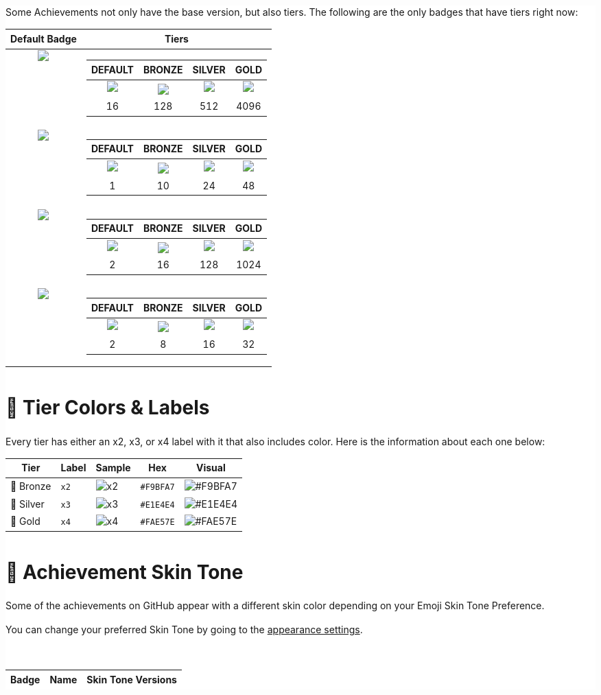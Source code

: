 Some Achievements not only have the base version, but also tiers. The following are the only badges that have tiers right now:

| Default Badge | Tiers | 
| :-: | :-: |
| <img src="https://raw.githubusercontent.com/drknzz/GitHub-Achievements/main/Media/Badges/Star-Struck/PNG/Skin-Tones/StarStruck_SkinTone1.png" width="150px"> | <table>  <thead>  <tr>  <th>DEFAULT</th> <th>BRONZE</th>  <th>SILVER</th>  <th>GOLD</th>  </tr>  </thead>  <tbody>  <tr>  <td align="center"><img src="https://raw.githubusercontent.com/drknzz/GitHub-Achievements/main/Media/Badges/Star-Struck/PNG/Skin-Tones/StarStruck_SkinTone1.png" width="60px"></td>   <td><img src="https://github.com/drknzz/GitHub-Achievements/raw/main/Media/Badges/Star-Struck/PNG/StarStruck_Bronze.png" width="60px" align="center"></td>  <td><img src="https://github.com/drknzz/GitHub-Achievements/raw/main/Media/Badges/Star-Struck/PNG/StarStruck_Silver.png" width="60px"></td>  <td><img src="https://github.com/drknzz/GitHub-Achievements/raw/main/Media/Badges/Star-Struck/PNG/StarStruck_Gold.png" width="60px"></td>  </tr>  <tr>  <td align="center">16</td>  <td align="center">128</td>  <td align="center">512</td>  <td align="center">4096</td>  </tr>   </tbody>  </table>      |
| <img src="https://raw.githubusercontent.com/drknzz/GitHub-Achievements/main/Media/Badges/Pair-Extraordinaire/PNG/PairExtraordinaire.png " width="150px"> | <table>  <thead>  <tr>  <th>DEFAULT</th> <th>BRONZE</th>  <th>SILVER</th>  <th>GOLD</th>  </tr>  </thead>  <tbody>  <tr>  <td align="center"><img src="https://raw.githubusercontent.com/drknzz/GitHub-Achievements/main/Media/Badges/Pair-Extraordinaire/PNG/PairExtraordinaire.png" width="60px"></td>   <td><img src="https://raw.githubusercontent.com/drknzz/GitHub-Achievements/main/Media/Badges/Pair-Extraordinaire/PNG/PairExtraordinaire_Bronze.png" width="60px" align="center"></td>  <td><img src="https://github.com/drknzz/GitHub-Achievements/blob/main/Media/Badges/Pair-Extraordinaire/PNG/PairExtraordinaire_Silver.png" width="60px"></td>  <td><img src="https://github.com/drknzz/GitHub-Achievements/raw/main/Media/Badges/Pair-Extraordinaire/PNG/PairExtraordinaire_Gold.png" width="60px"></td>  </tr>  <tr>  <td align="center">1</td>  <td align="center">10</td>  <td align="center">24</td>  <td align="center">48</td>  </tr>   </tbody>  </table>      |
| <img src="https://github.com/drknzz/GitHub-Achievements/raw/main/Media/Badges/Pull-Shark/PNG/PullShark.png" width="150px"> | <table>  <thead>  <tr>  <th>DEFAULT</th> <th>BRONZE</th>  <th>SILVER</th>  <th>GOLD</th>  </tr>  </thead>  <tbody>  <tr>  <td align="center"><img src="https://github.com/drknzz/GitHub-Achievements/raw/main/Media/Badges/Pull-Shark/PNG/PullShark.png" width="60px"></td>   <td><img src="https://github.com/drknzz/GitHub-Achievements/raw/main/Media/Badges/Pull-Shark/PNG/PullShark_Bronze.png" width="60px" align="center"></td>  <td><img src="https://github.com/drknzz/GitHub-Achievements/raw/main/Media/Badges/Pull-Shark/PNG/PullShark_Silver.png" width="60px"></td>  <td><img src="https://github.com/drknzz/GitHub-Achievements/raw/main/Media/Badges/Pull-Shark/PNG/PullShark_Gold.png" width="60px"></td>  </tr>  <tr>  <td align="center">2</td>  <td align="center">16</td>  <td align="center">128</td>  <td align="center">1024</td>  </tr>   </tbody>  </table>      |
| <img src="https://github.com/drknzz/GitHub-Achievements/raw/main/Media/Badges/Galaxy-Brain/PNG/GalaxyBrain.png" width="150px"> | <table>  <thead>  <tr>  <th>DEFAULT</th> <th>BRONZE</th>  <th>SILVER</th>  <th>GOLD</th>  </tr>  </thead>  <tbody>  <tr>  <td><img src="https://github.com/drknzz/GitHub-Achievements/raw/main/Media/Badges/Galaxy-Brain/PNG/GalaxyBrain.png" width="60px"></td>  <td><img src="https://github.com/drknzz/GitHub-Achievements/raw/main/Media/Badges/Galaxy-Brain/PNG/GalaxyBrain_Bronze.png" width="60px" align="center"></td>  <td><img src="https://github.com/drknzz/GitHub-Achievements/raw/main/Media/Badges/Galaxy-Brain/PNG/GalaxyBrain_Silver.png" width="60px"></td>  <td><img src="https://github.com/drknzz/GitHub-Achievements/raw/main/Media/Badges/Galaxy-Brain/PNG/GalaxyBrain_Gold.png" width="60px"></td>  </tr>  <tr>  <td align="center">2</td> <td align="center">8</td>  <td align="center">16</td>  <td align="center">32</td>  </tr>   </tbody>  </table>

# 🎨 Tier Colors & Labels

Every tier has either an x2, x3, or x4 label with it that also includes color. Here is the information about each one below:

| Tier | Label | Sample | Hex | Visual |
| --- | --- | --- | --- | --- |
🥉 Bronze | `x2` | ![x2](https://raw.githubusercontent.com/Schweinepriester/github-profile-achievements/2cc68fe868f104a77b53a353a2931d6e648e06b2/images/custom/tier-label/tier-label-bronze.svg) | `#F9BFA7` | ![#F9BFA7](https://img.shields.io/badge/-%F0%9F%8E%A8%EF%B8%8E%20%23F9BFA7-yellow?style=flat-square&color=F9BFA7)
🥈 Silver | `x3` | ![x3](https://raw.githubusercontent.com/Schweinepriester/github-profile-achievements/2cc68fe868f104a77b53a353a2931d6e648e06b2/images/custom/tier-label/tier-label-silver.svg) | `#E1E4E4` | ![#E1E4E4](https://img.shields.io/badge/-%F0%9F%8E%A8%EF%B8%8E%20%23E1E4E4-yellow?style=flat-square&color=E1E4E4)
🥇 Gold | `x4` | ![x4](https://raw.githubusercontent.com/Schweinepriester/github-profile-achievements/2cc68fe868f104a77b53a353a2931d6e648e06b2/images/custom/tier-label/tier-label-gold.svg) | `#FAE57E` | ![#FAE57E](https://img.shields.io/badge/-%F0%9F%8E%A8%EF%B8%8E%20%23FAE57E-yellow?style=flat-square&color=FAE57E)

# 👋 Achievement Skin Tone

Some of the achievements on GitHub appear with a different skin color depending on your Emoji Skin Tone Preference.

You can change your preferred Skin Tone by going to the [appearance settings](https://github.com/settings/appearance).

<br>

| Badge | Name | Skin Tone Versions | 
| :-: | :-: | :-: |